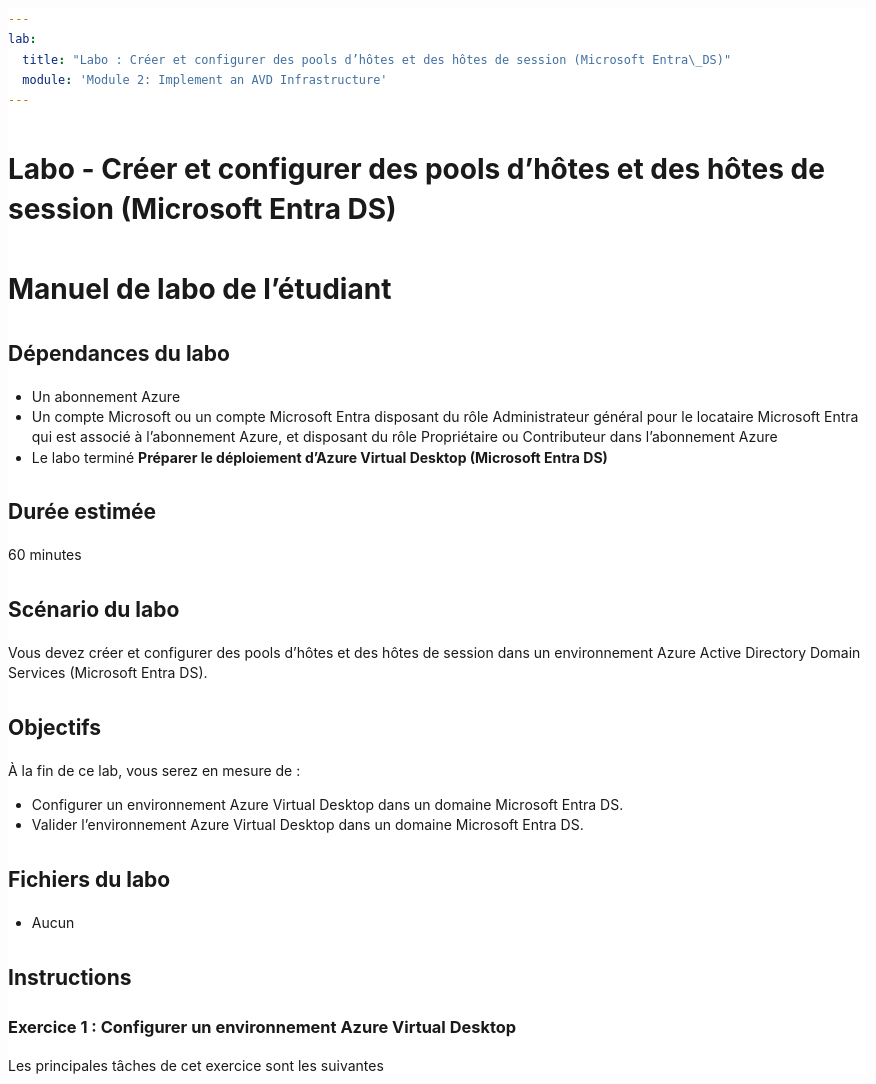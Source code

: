 ```yaml
---
lab:
  title: "Labo : Créer et configurer des pools d’hôtes et des hôtes de session (Microsoft Entra\_DS)"
  module: 'Module 2: Implement an AVD Infrastructure'
---
```


# Labo - Créer et configurer des pools d’hôtes et des hôtes de session (Microsoft Entra DS)
# Manuel de labo de l’étudiant

## Dépendances du labo

- Un abonnement Azure
- Un compte Microsoft ou un compte Microsoft Entra disposant du rôle Administrateur général pour le locataire Microsoft Entra qui est associé à l’abonnement Azure, et disposant du rôle Propriétaire ou Contributeur dans l’abonnement Azure
- Le labo terminé **Préparer le déploiement d’Azure Virtual Desktop (Microsoft Entra DS)**

## Durée estimée

60 minutes

## Scénario du labo

Vous devez créer et configurer des pools d’hôtes et des hôtes de session dans un environnement Azure Active Directory Domain Services (Microsoft Entra DS).

## Objectifs
  
À la fin de ce lab, vous serez en mesure de :

- Configurer un environnement Azure Virtual Desktop dans un domaine Microsoft Entra DS. 
- Valider l’environnement Azure Virtual Desktop dans un domaine Microsoft Entra DS. 

## Fichiers du labo

- Aucun 

## Instructions

### Exercice 1 : Configurer un environnement Azure Virtual Desktop
  
Les principales tâches de cet exercice sont les suivantes
